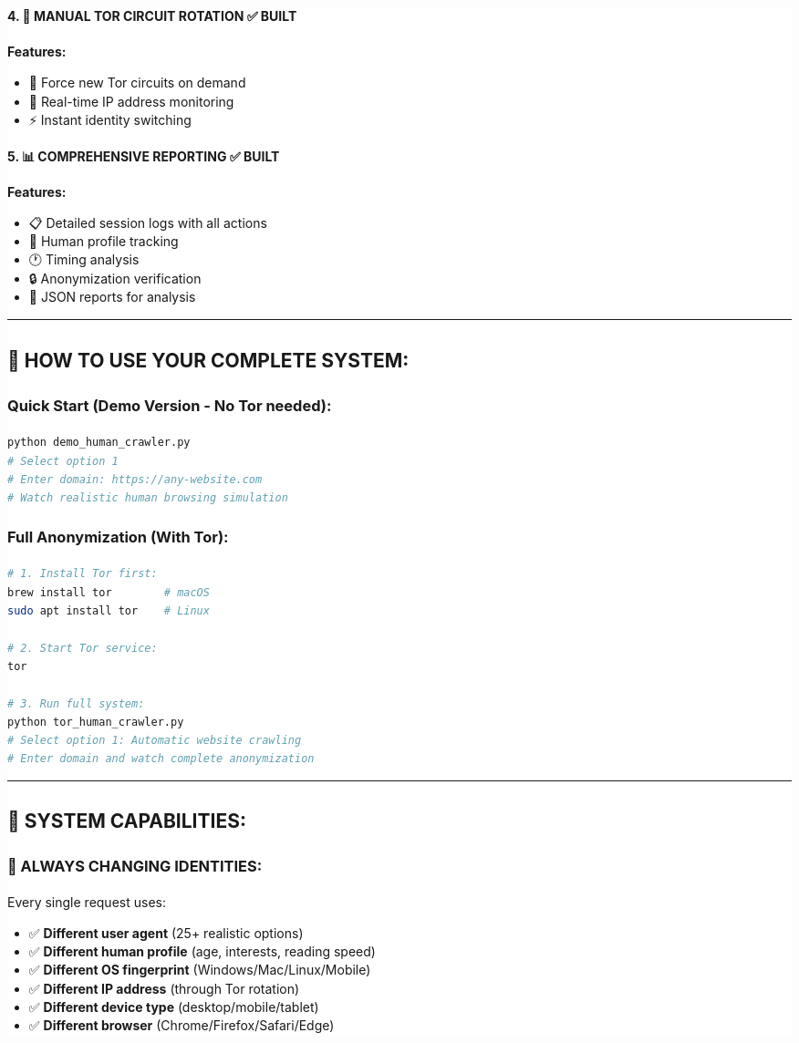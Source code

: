 #### **4. 🔄 MANUAL TOR CIRCUIT ROTATION** ✅ BUILT
**Features:**
- 🧅 Force new Tor circuits on demand
- 📍 Real-time IP address monitoring
- ⚡ Instant identity switching

#### **5. 📊 COMPREHENSIVE REPORTING** ✅ BUILT
**Features:**
- 📋 Detailed session logs with all actions
- 👤 Human profile tracking
- 🕐 Timing analysis
- 🔒 Anonymization verification
- 📄 JSON reports for analysis

---

## 🚀 **HOW TO USE YOUR COMPLETE SYSTEM:**

### **Quick Start (Demo Version - No Tor needed):**
```bash
python demo_human_crawler.py
# Select option 1
# Enter domain: https://any-website.com
# Watch realistic human browsing simulation
```

### **Full Anonymization (With Tor):**
```bash
# 1. Install Tor first:
brew install tor        # macOS
sudo apt install tor    # Linux

# 2. Start Tor service:
tor

# 3. Run full system:
python tor_human_crawler.py
# Select option 1: Automatic website crawling
# Enter domain and watch complete anonymization
```

---

## 🔧 **SYSTEM CAPABILITIES:**

### **🥷 ALWAYS CHANGING IDENTITIES:**
Every single request uses:
- ✅ **Different user agent** (25+ realistic options)
- ✅ **Different human profile** (age, interests, reading speed)
- ✅ **Different OS fingerprint** (Windows/Mac/Linux/Mobile)
- ✅ **Different IP address** (through Tor rotation)
- ✅ **Different device type** (desktop/mobile/tablet)
- ✅ **Different browser** (Chrome/Firefox/Safari/Edge)
